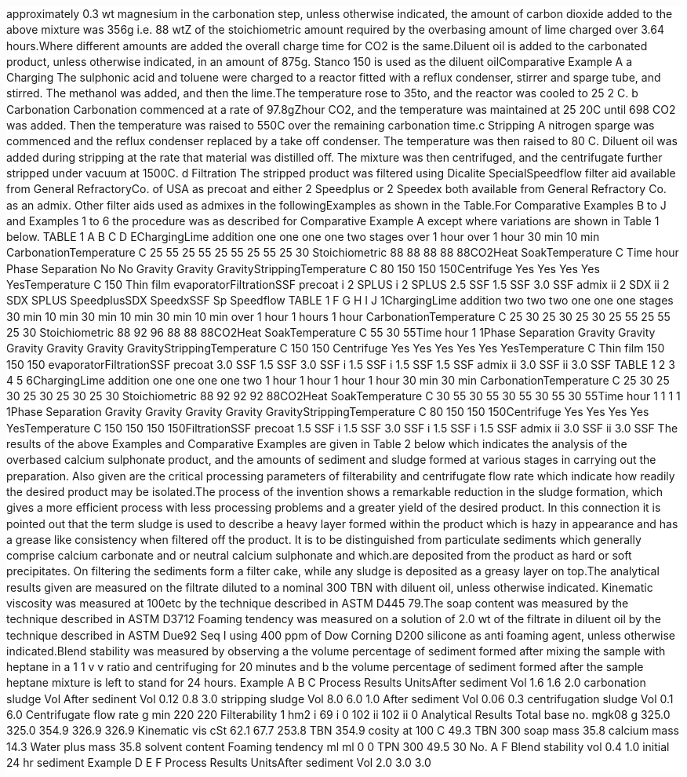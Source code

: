 approximately 0.3 wt magnesium in the carbonation step, unless otherwise indicated, the amount of carbon dioxide added to the above mixture was 356g i.e. 88 wtZ of the stoichiometric amount required by the overbasing amount of lime charged over 3.64 hours.Where different amounts are added the overall charge time for CO2 is the same.Diluent oil is added to the carbonated product, unless otherwise indicated, in an amount of 875g. Stanco 150 is used as the diluent oilComparative Example A a Charging The sulphonic acid and toluene were charged to a reactor fitted with a reflux condenser, stirrer and sparge tube, and stirred. The methanol was added, and then the lime.The temperature rose to 35to, and the reactor was cooled to 25 2 C. b Carbonation Carbonation commenced at a rate of 97.8gZhour CO2, and the temperature was maintained at 25 20C until 698 CO2 was added. Then the temperature was raised to 550C over the remaining carbonation time.c Stripping A nitrogen sparge was commenced and the reflux condenser replaced by a take off condenser. The temperature was then raised to 80 C. Diluent oil was added during stripping at the rate that material was distilled off. The mixture was then centrifuged, and the centrifugate further stripped under vacuum at 1500C. d Filtration The stripped product was filtered using Dicalite SpecialSpeedflow filter aid available from General RefractoryCo. of USA as precoat and either 2 Speedplus or 2 Speedex both available from General Refractory Co. as an admix. Other filter aids used as admixes in the followingExamples as shown in the Table.For Comparative Examples B to J and Examples 1 to 6 the procedure was as described for Comparative Example A except where variations are shown in Table 1 below. TABLE 1 A B C D EChargingLime addition one one one one two stages over 1 hour over 1 hour 30 min 10 min CarbonationTemperature C 25 55 25 55 25 55 25 55 25 30 Stoichiometric 88 88 88 88 88CO2Heat SoakTemperature C Time hour Phase Separation No No Gravity Gravity GravityStrippingTemperature C 80 150 150 150Centrifuge Yes Yes Yes Yes YesTemperature C 150 Thin film evaporatorFiltrationSSF precoat i 2 SPLUS i 2 SPLUS 2.5 SSF 1.5 SSF 3.0 SSF admix ii 2 SDX ii 2 SDX SPLUS SpeedplusSDX SpeedxSSF Sp Speedflow TABLE 1 F G H I J 1ChargingLime addition two two two one one one stages 30 min 10 min 30 min 10 min 30 min 10 min over 1 hour 1 hours 1 hour CarbonationTemperature C 25 30 25 30 25 30 25 55 25 55 25 30 Stoichiometric 88 92 96 88 88 88CO2Heat SoakTemperature C 55 30 55Time hour 1 1Phase Separation Gravity Gravity Gravity Gravity Gravity GravityStrippingTemperature C 150 150 Centrifuge Yes Yes Yes Yes Yes YesTemperature C Thin film 150 150 150 evaporatorFiltrationSSF precoat 3.0 SSF 1.5 SSF 3.0 SSF i 1.5 SSF i 1.5 SSF 1.5 SSF admix ii 3.0 SSF ii 3.0 SSF TABLE 1 2 3 4 5 6ChargingLime addition one one one one two 1 hour 1 hour 1 hour 1 hour 30 min 30 min CarbonationTemperature C 25 30 25 30 25 30 25 30 25 30 Stoichiometric 88 92 92 92 88CO2Heat SoakTemperature C 30 55 30 55 30 55 30 55 30 55Time hour 1 1 1 1 1Phase Separation Gravity Gravity Gravity Gravity GravityStrippingTemperature C 80 150 150 150Centrifuge Yes Yes Yes Yes YesTemperature C 150 150 150 150FiltrationSSF precoat 1.5 SSF i 1.5 SSF 3.0 SSF i 1.5 SSF i 1.5 SSF admix ii 3.0 SSF ii 3.0 SSF The results of the above Examples and Comparative Examples are given in Table 2 below which indicates the analysis of the overbased calcium sulphonate product, and the amounts of sediment and sludge formed at various stages in carrying out the preparation. Also given are the critical processing parameters of filterability and centrifugate flow rate which indicate how readily the desired product may be isolated.The process of the invention shows a remarkable reduction in the sludge formation, which gives a more efficient process with less processing problems and a greater yield of the desired product. In this connection it is pointed out that the term sludge is used to describe a heavy layer formed within the product which is hazy in appearance and has a grease like consistency when filtered off the product. It is to be distinguished from particulate sediments which generally comprise calcium carbonate and or neutral calcium sulphonate and which.are deposited from the product as hard or soft precipitates. On filtering the sediments form a filter cake, while any sludge is deposited as a greasy layer on top.The analytical results given are measured on the filtrate diluted to a nominal 300 TBN with diluent oil, unless otherwise indicated. Kinematic viscosity was measured at 100etc by the technique described in ASTM D445 79.The soap content was measured by the technique described in ASTM D3712 Foaming tendency was measured on a solution of 2.0 wt of the filtrate in diluent oil by the technique described in ASTM Due92 Seq I using 400 ppm of Dow Corning D200 silicone as anti foaming agent, unless otherwise indicated.Blend stability was measured by observing a the volume percentage of sediment formed after mixing the sample with heptane in a 1 1 v v ratio and centrifuging for 20 minutes and b the volume percentage of sediment formed after the sample heptane mixture is left to stand for 24 hours. Example A B C Process Results UnitsAfter sediment Vol 1.6 1.6 2.0 carbonation sludge Vol After sedinent Vol 0.12 0.8 3.0 stripping sludge Vol 8.0 6.0 1.0 After sediment Vol 0.06 0.3 centrifugation sludge Vol 0.1 6.0 Centrifugate flow rate g min 220 220 Filterability 1 hm2 i 69 i 0 102 ii 102 ii 0 Analytical Results Total base no. mgk08 g 325.0 325.0 354.9 326.9 326.9 Kinematic vis cSt 62.1 67.7 253.8 TBN 354.9 cosity at 100 C 49.3 TBN 300 soap mass 35.8 calcium mass 14.3 Water plus mass 35.8 solvent content Foaming tendency ml ml 0 0 TPN 300 49.5 30 No. A F Blend stability vol 0.4 1.0 initial 24 hr sediment Example D E F Process Results UnitsAfter sediment Vol 2.0 3.0 3.0